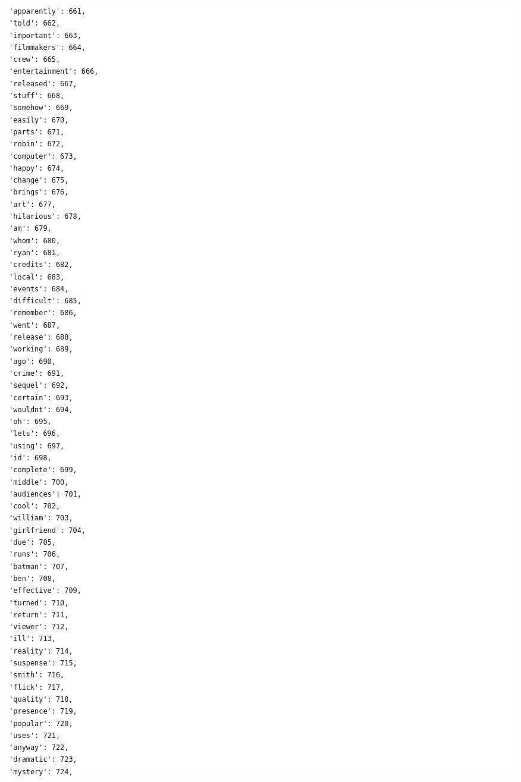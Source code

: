      'apparently': 661,
     'told': 662,
     'important': 663,
     'filmmakers': 664,
     'crew': 665,
     'entertainment': 666,
     'released': 667,
     'stuff': 668,
     'somehow': 669,
     'easily': 670,
     'parts': 671,
     'robin': 672,
     'computer': 673,
     'happy': 674,
     'change': 675,
     'brings': 676,
     'art': 677,
     'hilarious': 678,
     'am': 679,
     'whom': 680,
     'ryan': 681,
     'credits': 682,
     'local': 683,
     'events': 684,
     'difficult': 685,
     'remember': 686,
     'went': 687,
     'release': 688,
     'working': 689,
     'ago': 690,
     'crime': 691,
     'sequel': 692,
     'certain': 693,
     'wouldnt': 694,
     'oh': 695,
     'lets': 696,
     'using': 697,
     'id': 698,
     'complete': 699,
     'middle': 700,
     'audiences': 701,
     'cool': 702,
     'william': 703,
     'girlfriend': 704,
     'due': 705,
     'runs': 706,
     'batman': 707,
     'ben': 708,
     'effective': 709,
     'turned': 710,
     'return': 711,
     'viewer': 712,
     'ill': 713,
     'reality': 714,
     'suspense': 715,
     'smith': 716,
     'flick': 717,
     'quality': 718,
     'presence': 719,
     'popular': 720,
     'uses': 721,
     'anyway': 722,
     'dramatic': 723,
     'mystery': 724,